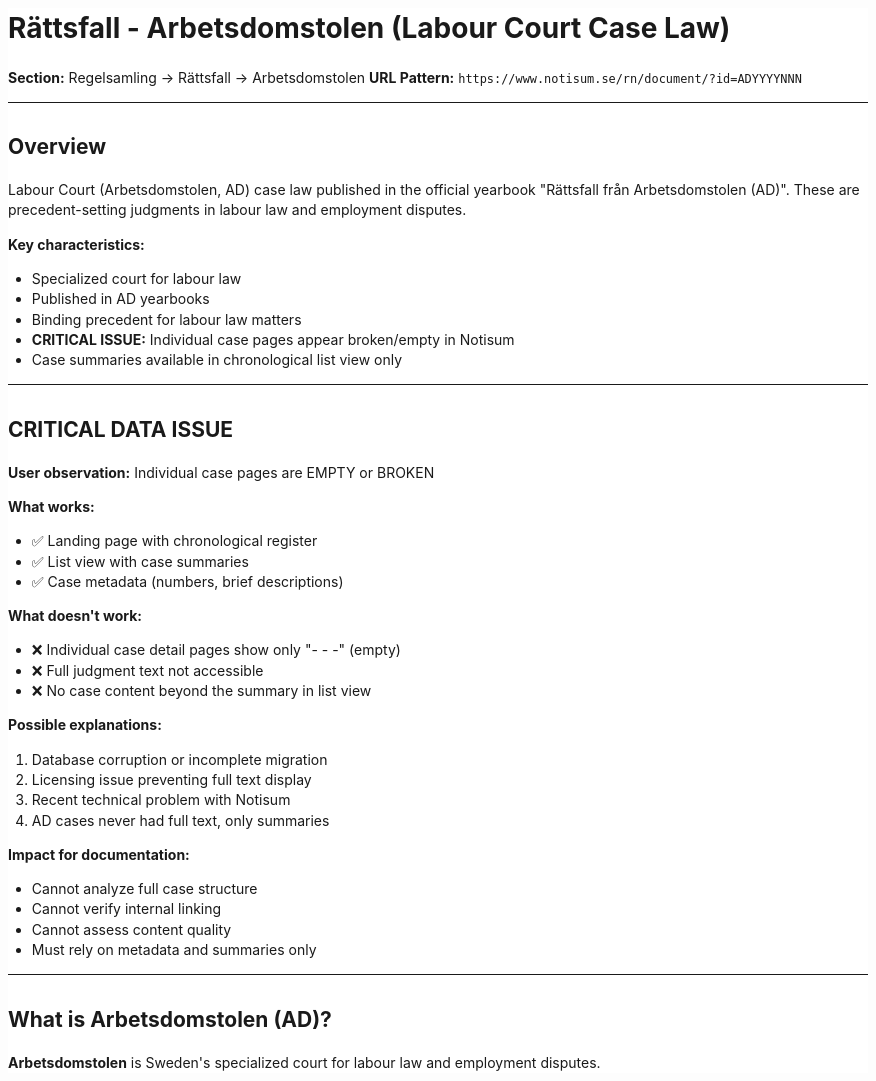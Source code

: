 # Rättsfall - Arbetsdomstolen (Labour Court Case Law)

**Section:** Regelsamling → Rättsfall → Arbetsdomstolen
**URL Pattern:** `https://www.notisum.se/rn/document/?id=ADYYYYNNN`

---

## Overview

Labour Court (Arbetsdomstolen, AD) case law published in the official yearbook "Rättsfall från Arbetsdomstolen (AD)". These are precedent-setting judgments in labour law and employment disputes.

**Key characteristics:**
- Specialized court for labour law
- Published in AD yearbooks
- Binding precedent for labour law matters
- **CRITICAL ISSUE:** Individual case pages appear broken/empty in Notisum
- Case summaries available in chronological list view only

---

## CRITICAL DATA ISSUE

**User observation:** Individual case pages are EMPTY or BROKEN

**What works:**
- ✅ Landing page with chronological register
- ✅ List view with case summaries
- ✅ Case metadata (numbers, brief descriptions)

**What doesn't work:**
- ❌ Individual case detail pages show only "- - -" (empty)
- ❌ Full judgment text not accessible
- ❌ No case content beyond the summary in list view

**Possible explanations:**
1. Database corruption or incomplete migration
2. Licensing issue preventing full text display
3. Recent technical problem with Notisum
4. AD cases never had full text, only summaries

**Impact for documentation:**
- Cannot analyze full case structure
- Cannot verify internal linking
- Cannot assess content quality
- Must rely on metadata and summaries only

---

## What is Arbetsdomstolen (AD)?

**Arbetsdomstolen** is Sweden's specialized court for labour law and employment disputes.
